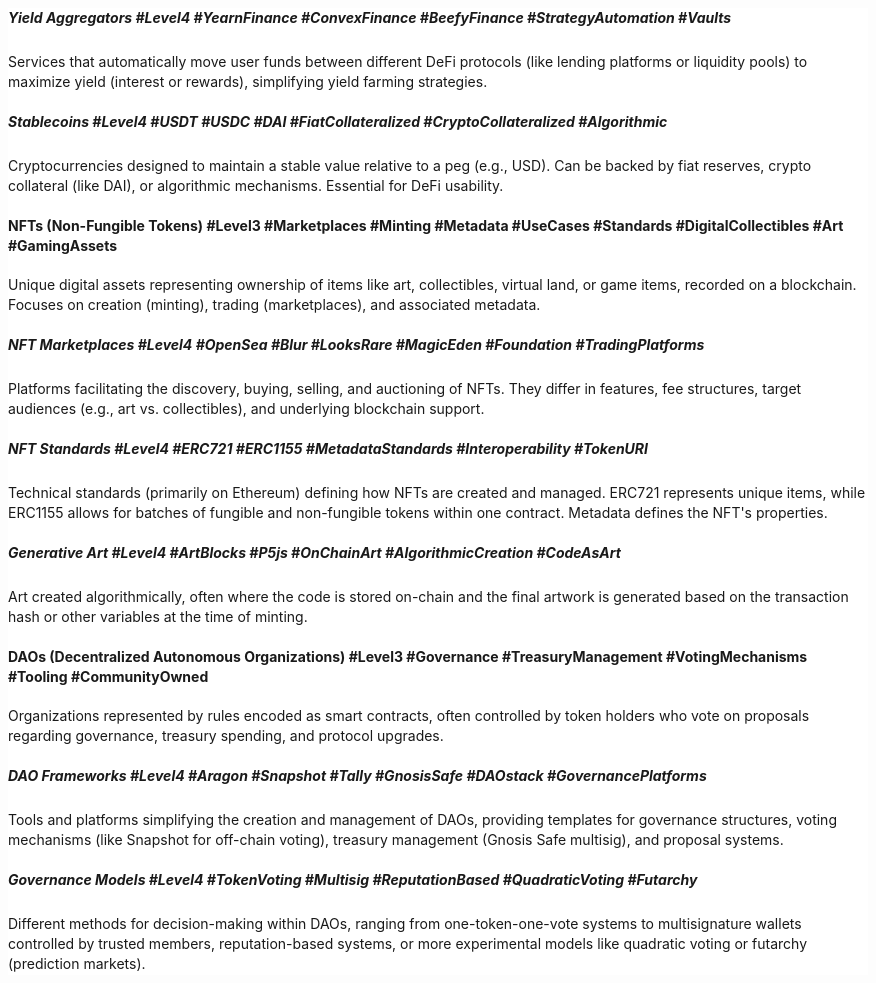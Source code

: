 ##### Yield Aggregators #Level4 #YearnFinance #ConvexFinance #BeefyFinance #StrategyAutomation #Vaults
Services that automatically move user funds between different DeFi protocols (like lending platforms or liquidity pools) to maximize yield (interest or rewards), simplifying yield farming strategies.

##### Stablecoins #Level4 #USDT #USDC #DAI #FiatCollateralized #CryptoCollateralized #Algorithmic
Cryptocurrencies designed to maintain a stable value relative to a peg (e.g., USD). Can be backed by fiat reserves, crypto collateral (like DAI), or algorithmic mechanisms. Essential for DeFi usability.

#### NFTs (Non-Fungible Tokens) #Level3 #Marketplaces #Minting #Metadata #UseCases #Standards #DigitalCollectibles #Art #GamingAssets
Unique digital assets representing ownership of items like art, collectibles, virtual land, or game items, recorded on a blockchain. Focuses on creation (minting), trading (marketplaces), and associated metadata.

##### NFT Marketplaces #Level4 #OpenSea #Blur #LooksRare #MagicEden #Foundation #TradingPlatforms
Platforms facilitating the discovery, buying, selling, and auctioning of NFTs. They differ in features, fee structures, target audiences (e.g., art vs. collectibles), and underlying blockchain support.

##### NFT Standards #Level4 #ERC721 #ERC1155 #MetadataStandards #Interoperability #TokenURI
Technical standards (primarily on Ethereum) defining how NFTs are created and managed. ERC721 represents unique items, while ERC1155 allows for batches of fungible and non-fungible tokens within one contract. Metadata defines the NFT's properties.

##### Generative Art #Level4 #ArtBlocks #P5js #OnChainArt #AlgorithmicCreation #CodeAsArt
Art created algorithmically, often where the code is stored on-chain and the final artwork is generated based on the transaction hash or other variables at the time of minting.

#### DAOs (Decentralized Autonomous Organizations) #Level3 #Governance #TreasuryManagement #VotingMechanisms #Tooling #CommunityOwned
Organizations represented by rules encoded as smart contracts, often controlled by token holders who vote on proposals regarding governance, treasury spending, and protocol upgrades.

##### DAO Frameworks #Level4 #Aragon #Snapshot #Tally #GnosisSafe #DAOstack #GovernancePlatforms
Tools and platforms simplifying the creation and management of DAOs, providing templates for governance structures, voting mechanisms (like Snapshot for off-chain voting), treasury management (Gnosis Safe multisig), and proposal systems.

##### Governance Models #Level4 #TokenVoting #Multisig #ReputationBased #QuadraticVoting #Futarchy
Different methods for decision-making within DAOs, ranging from one-token-one-vote systems to multisignature wallets controlled by trusted members, reputation-based systems, or more experimental models like quadratic voting or futarchy (prediction markets).
